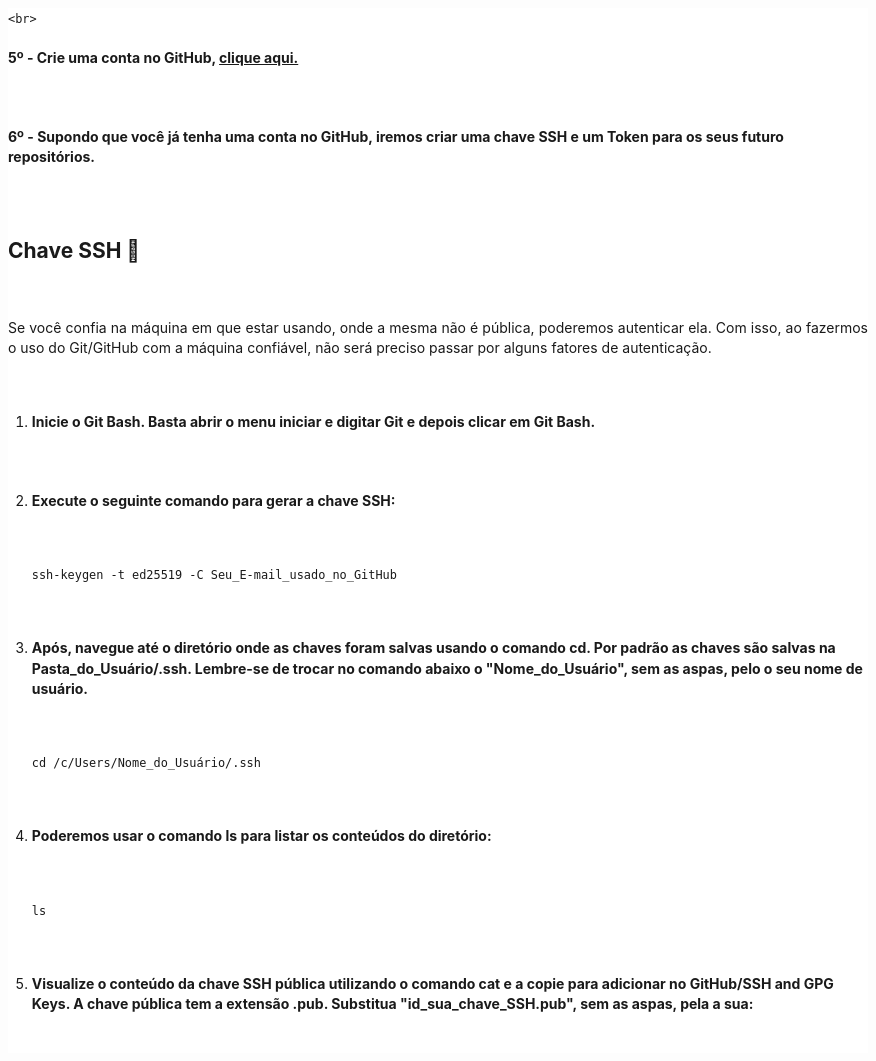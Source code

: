     <br>
 
#### 5º - Crie uma conta no GitHub, [clique aqui.](https://github.com/)

<br>

#### 6º - Supondo que você já tenha uma conta no GitHub, iremos criar uma chave SSH e um Token para os seus futuro repositórios.

<br>

## Chave SSH 🔑

<br>

<p align="justify"> Se você confia na máquina em que estar usando, onde a mesma não é pública, poderemos autenticar ela. Com isso, ao fazermos o uso do Git/GitHub com a máquina confiável, não será preciso passar por alguns fatores de autenticação.</p>

<br>

1. #### Inicie o **Git Bash**. Basta abrir o menu iniciar e digitar Git e depois clicar em **Git Bash**.
   
   <br>

2. #### Execute o seguinte comando para gerar a chave SSH:
   
   <br>
   
   `ssh-keygen -t ed25519 -C Seu_E-mail_usado_no_GitHub`
   
   <br>

3. #### Após, navegue até o diretório onde as chaves foram salvas usando o comando **cd**. Por padrão as chaves são salvas na Pasta_do_Usuário/.ssh. Lembre-se de trocar no comando abaixo o "Nome_do_Usuário", sem as aspas, pelo o seu nome de usuário.
   
   <br>
   
   `cd /c/Users/Nome_do_Usuário/.ssh`
   
   <br>

4. #### Poderemos usar o comando **ls** para listar os conteúdos do diretório:
   
   <br>
   
   `ls`
   
   <br>

5. #### Visualize o conteúdo da chave SSH **pública** utilizando o comando **cat** e a copie para adicionar no GitHub/SSH and GPG Keys. A chave **pública** tem a extensão **.pub**. Substitua "id_sua_chave_SSH.pub", sem as aspas, pela a sua:
   
   <br>

